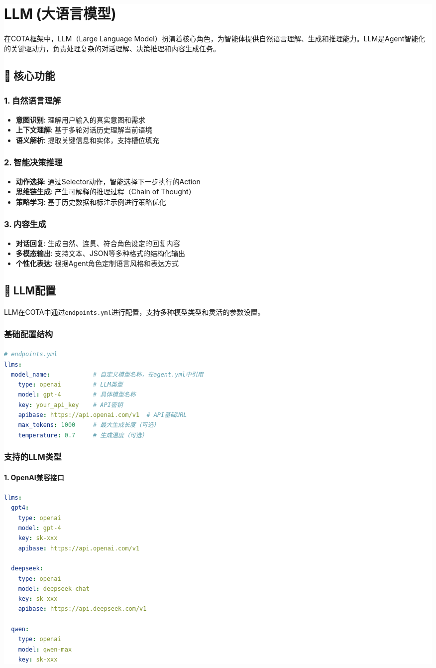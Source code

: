 # LLM (大语言模型)

在COTA框架中，LLM（Large Language Model）扮演着核心角色，为智能体提供自然语言理解、生成和推理能力。LLM是Agent智能化的关键驱动力，负责处理复杂的对话理解、决策推理和内容生成任务。

## 🎯 核心功能

### 1. 自然语言理解
- **意图识别**: 理解用户输入的真实意图和需求
- **上下文理解**: 基于多轮对话历史理解当前语境
- **语义解析**: 提取关键信息和实体，支持槽位填充

### 2. 智能决策推理
- **动作选择**: 通过Selector动作，智能选择下一步执行的Action
- **思维链生成**: 产生可解释的推理过程（Chain of Thought）
- **策略学习**: 基于历史数据和标注示例进行策略优化

### 3. 内容生成
- **对话回复**: 生成自然、连贯、符合角色设定的回复内容
- **多模态输出**: 支持文本、JSON等多种格式的结构化输出
- **个性化表达**: 根据Agent角色定制语言风格和表达方式

## 🔧 LLM配置

LLM在COTA中通过`endpoints.yml`进行配置，支持多种模型类型和灵活的参数设置。

### 基础配置结构

```yaml
# endpoints.yml
llms:
  model_name:            # 自定义模型名称，在agent.yml中引用
    type: openai         # LLM类型
    model: gpt-4         # 具体模型名称
    key: your_api_key    # API密钥
    apibase: https://api.openai.com/v1  # API基础URL
    max_tokens: 1000     # 最大生成长度（可选）
    temperature: 0.7     # 生成温度（可选）
```

### 支持的LLM类型

#### 1. OpenAI兼容接口
```yaml
llms:
  gpt4:
    type: openai
    model: gpt-4
    key: sk-xxx
    apibase: https://api.openai.com/v1
    
  deepseek:
    type: openai
    model: deepseek-chat
    key: sk-xxx
    apibase: https://api.deepseek.com/v1
    
  qwen:
    type: openai  
    model: qwen-max
    key: sk-xxx
```